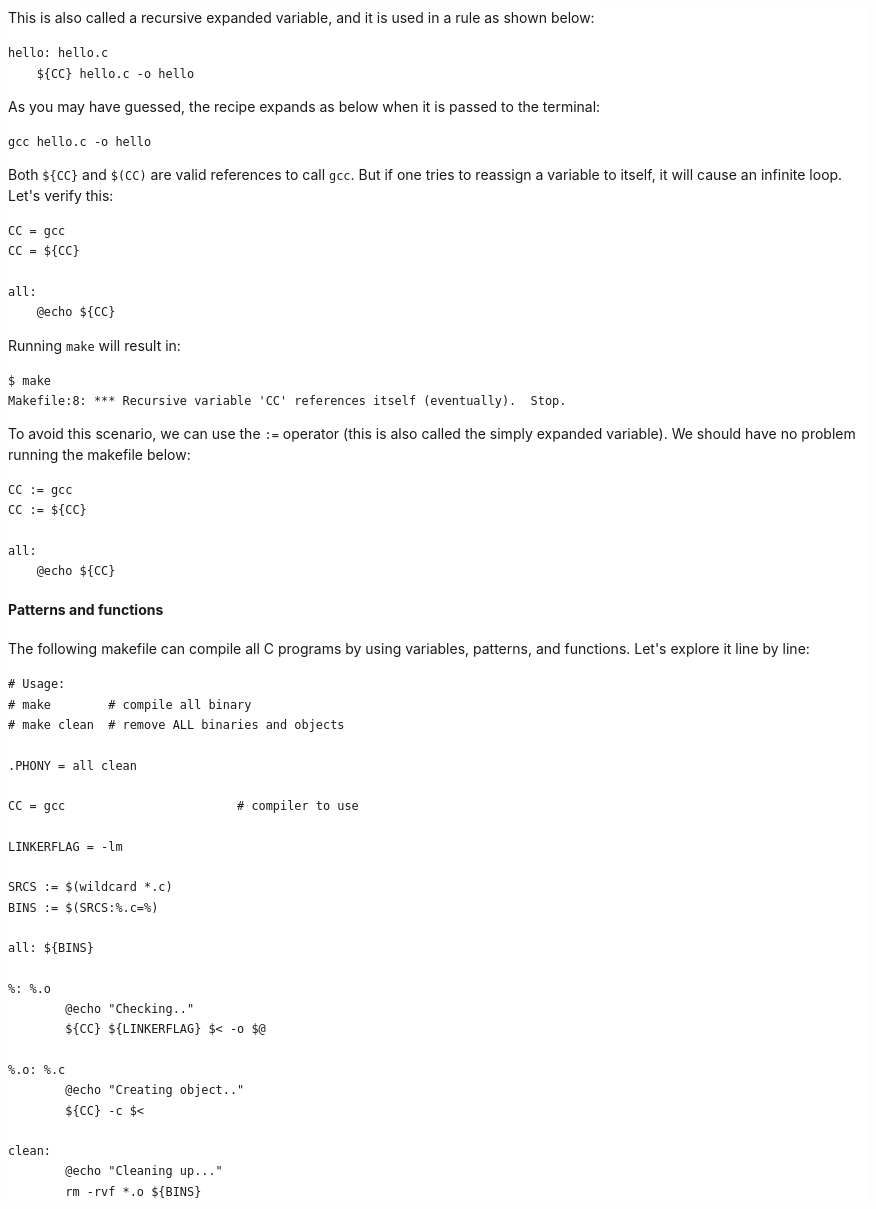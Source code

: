 This is also called a recursive expanded variable, and it is used in a rule as shown below:
```
hello: hello.c
    ${CC} hello.c -o hello
```

As you may have guessed, the recipe expands as below when it is passed to the terminal:
```
gcc hello.c -o hello
```

Both `${CC}` and `$(CC)` are valid references to call `gcc`. But if one tries to reassign a variable to itself, it will cause an infinite loop. Let's verify this:
```
CC = gcc
CC = ${CC}

all:
    @echo ${CC}
```

Running `make` will result in:
```
$ make
Makefile:8: *** Recursive variable 'CC' references itself (eventually).  Stop.
```

To avoid this scenario, we can use the `:=` operator (this is also called the simply expanded variable). We should have no problem running the makefile below:
```
CC := gcc
CC := ${CC}

all:
    @echo ${CC}
```

#### Patterns and functions

The following makefile can compile all C programs by using variables, patterns, and functions. Let's explore it line by line:
```
# Usage:
# make        # compile all binary
# make clean  # remove ALL binaries and objects

.PHONY = all clean

CC = gcc                        # compiler to use

LINKERFLAG = -lm

SRCS := $(wildcard *.c)
BINS := $(SRCS:%.c=%)

all: ${BINS}

%: %.o
        @echo "Checking.."
        ${CC} ${LINKERFLAG} $< -o $@

%.o: %.c
        @echo "Creating object.."
        ${CC} -c $<

clean:
        @echo "Cleaning up..."
        rm -rvf *.o ${BINS}
```